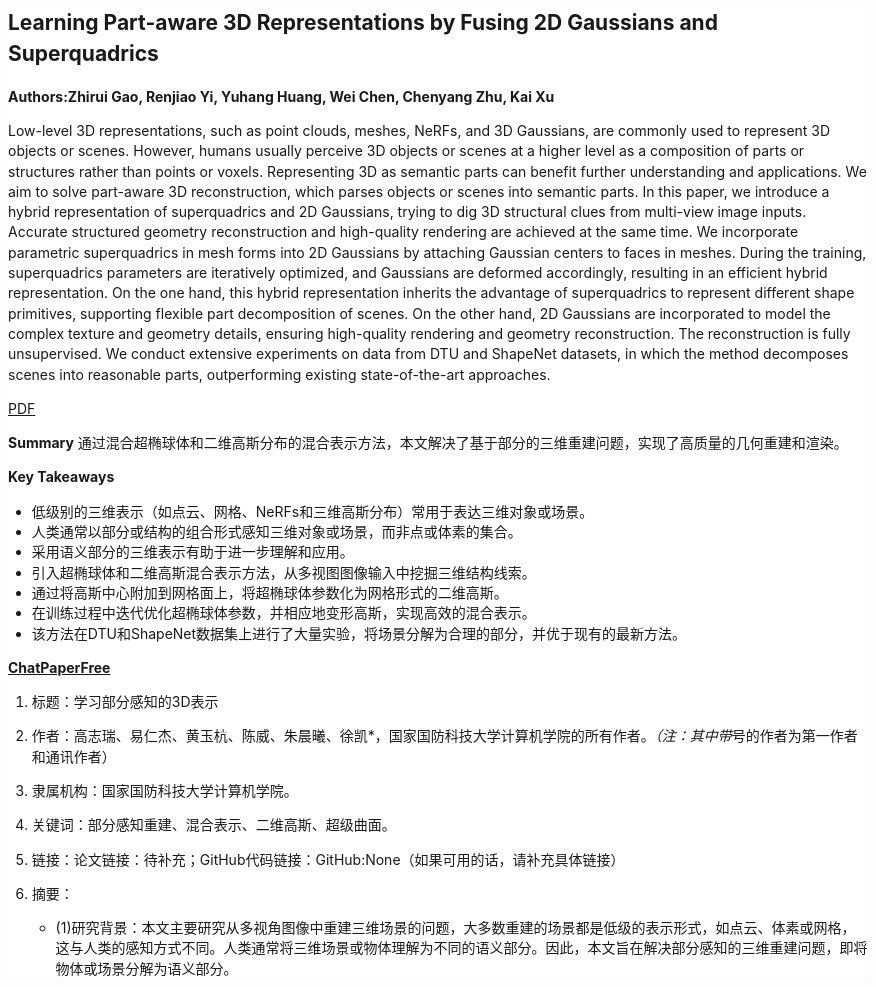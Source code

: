 


## Learning Part-aware 3D Representations by Fusing 2D Gaussians and   Superquadrics

**Authors:Zhirui Gao, Renjiao Yi, Yuhang Huang, Wei Chen, Chenyang Zhu, Kai Xu**

Low-level 3D representations, such as point clouds, meshes, NeRFs, and 3D Gaussians, are commonly used to represent 3D objects or scenes. However, humans usually perceive 3D objects or scenes at a higher level as a composition of parts or structures rather than points or voxels. Representing 3D as semantic parts can benefit further understanding and applications. We aim to solve part-aware 3D reconstruction, which parses objects or scenes into semantic parts. In this paper, we introduce a hybrid representation of superquadrics and 2D Gaussians, trying to dig 3D structural clues from multi-view image inputs. Accurate structured geometry reconstruction and high-quality rendering are achieved at the same time. We incorporate parametric superquadrics in mesh forms into 2D Gaussians by attaching Gaussian centers to faces in meshes. During the training, superquadrics parameters are iteratively optimized, and Gaussians are deformed accordingly, resulting in an efficient hybrid representation. On the one hand, this hybrid representation inherits the advantage of superquadrics to represent different shape primitives, supporting flexible part decomposition of scenes. On the other hand, 2D Gaussians are incorporated to model the complex texture and geometry details, ensuring high-quality rendering and geometry reconstruction. The reconstruction is fully unsupervised. We conduct extensive experiments on data from DTU and ShapeNet datasets, in which the method decomposes scenes into reasonable parts, outperforming existing state-of-the-art approaches. 

[PDF](http://arxiv.org/abs/2408.10789v1) 

**Summary**
通过混合超椭球体和二维高斯分布的混合表示方法，本文解决了基于部分的三维重建问题，实现了高质量的几何重建和渲染。

**Key Takeaways**
- 低级别的三维表示（如点云、网格、NeRFs和三维高斯分布）常用于表达三维对象或场景。
- 人类通常以部分或结构的组合形式感知三维对象或场景，而非点或体素的集合。
- 采用语义部分的三维表示有助于进一步理解和应用。
- 引入超椭球体和二维高斯混合表示方法，从多视图图像输入中挖掘三维结构线索。
- 通过将高斯中心附加到网格面上，将超椭球体参数化为网格形式的二维高斯。
- 在训练过程中迭代优化超椭球体参数，并相应地变形高斯，实现高效的混合表示。
- 该方法在DTU和ShapeNet数据集上进行了大量实验，将场景分解为合理的部分，并优于现有的最新方法。

**[ChatPaperFree](https://huggingface.co/spaces/Kedreamix/ChatPaperFree)**





1. 标题：学习部分感知的3D表示

2. 作者：高志瑞、易仁杰、黄玉杭、陈威、朱晨曦、徐凯*，国家国防科技大学计算机学院的所有作者。*（注：其中带*号的作者为第一作者和通讯作者）

3. 隶属机构：国家国防科技大学计算机学院。

4. 关键词：部分感知重建、混合表示、二维高斯、超级曲面。

5. 链接：论文链接：待补充；GitHub代码链接：GitHub:None（如果可用的话，请补充具体链接）

6. 摘要：

    - (1)研究背景：本文主要研究从多视角图像中重建三维场景的问题，大多数重建的场景都是低级的表示形式，如点云、体素或网格，这与人类的感知方式不同。人类通常将三维场景或物体理解为不同的语义部分。因此，本文旨在解决部分感知的三维重建问题，即将物体或场景分解为语义部分。
    